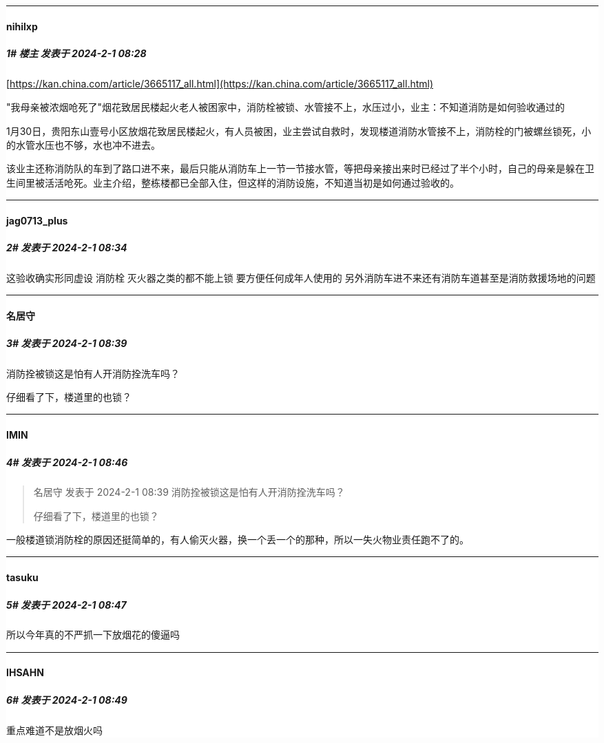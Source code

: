 
*****

####  nihilxp  
##### 1#       楼主       发表于 2024-2-1 08:28

[https://kan.china.com/article/3665117_all.html](https://kan.china.com/article/3665117_all.html)

"我母亲被浓烟呛死了"烟花致居民楼起火老人被困家中，消防栓被锁、水管接不上，水压过小，业主：不知道消防是如何验收通过的

1月30日，贵阳东山壹号小区放烟花致居民楼起火，有人员被困，业主尝试自救时，发现楼道消防水管接不上，消防栓的门被螺丝锁死，小的水管水压也不够，水也冲不进去。

该业主还称消防队的车到了路口进不来，最后只能从消防车上一节一节接水管，等把母亲接出来时已经过了半个小时，自己的母亲是躲在卫生间里被活活呛死。业主介绍，整栋楼都已全部入住，但这样的消防设施，不知道当初是如何通过验收的。

*****

####  jag0713_plus  
##### 2#       发表于 2024-2-1 08:34

这验收确实形同虚设 消防栓 灭火器之类的都不能上锁 要方便任何成年人使用的 另外消防车进不来还有消防车道甚至是消防救援场地的问题

*****

####  名居守  
##### 3#       发表于 2024-2-1 08:39

消防拴被锁这是怕有人开消防拴洗车吗？

仔细看了下，楼道里的也锁？

*****

####  IMIN  
##### 4#       发表于 2024-2-1 08:46

<blockquote>名居守 发表于 2024-2-1 08:39
消防拴被锁这是怕有人开消防拴洗车吗？

仔细看了下，楼道里的也锁？</blockquote>
一般楼道锁消防栓的原因还挺简单的，有人偷灭火器，换一个丢一个的那种，所以一失火物业责任跑不了的。

*****

####  tasuku  
##### 5#       发表于 2024-2-1 08:47

所以今年真的不严抓一下放烟花的傻逼吗

*****

####  IHSAHN  
##### 6#       发表于 2024-2-1 08:49

重点难道不是放烟火吗
